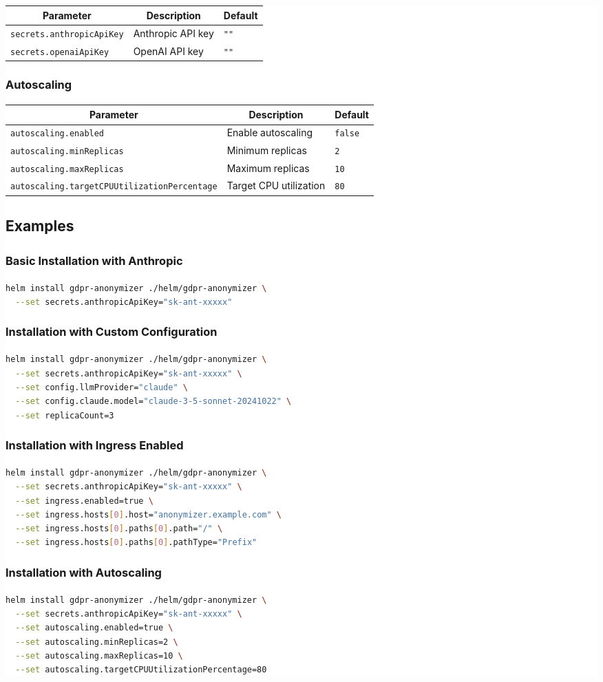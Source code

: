 | Parameter | Description | Default |
|-----------|-------------|---------|
| `secrets.anthropicApiKey` | Anthropic API key | `""` |
| `secrets.openaiApiKey` | OpenAI API key | `""` |

### Autoscaling

| Parameter | Description | Default |
|-----------|-------------|---------|
| `autoscaling.enabled` | Enable autoscaling | `false` |
| `autoscaling.minReplicas` | Minimum replicas | `2` |
| `autoscaling.maxReplicas` | Maximum replicas | `10` |
| `autoscaling.targetCPUUtilizationPercentage` | Target CPU utilization | `80` |

## Examples

### Basic Installation with Anthropic

```bash
helm install gdpr-anonymizer ./helm/gdpr-anonymizer \
  --set secrets.anthropicApiKey="sk-ant-xxxxx"
```

### Installation with Custom Configuration

```bash
helm install gdpr-anonymizer ./helm/gdpr-anonymizer \
  --set secrets.anthropicApiKey="sk-ant-xxxxx" \
  --set config.llmProvider="claude" \
  --set config.claude.model="claude-3-5-sonnet-20241022" \
  --set replicaCount=3
```

### Installation with Ingress Enabled

```bash
helm install gdpr-anonymizer ./helm/gdpr-anonymizer \
  --set secrets.anthropicApiKey="sk-ant-xxxxx" \
  --set ingress.enabled=true \
  --set ingress.hosts[0].host="anonymizer.example.com" \
  --set ingress.hosts[0].paths[0].path="/" \
  --set ingress.hosts[0].paths[0].pathType="Prefix"
```

### Installation with Autoscaling

```bash
helm install gdpr-anonymizer ./helm/gdpr-anonymizer \
  --set secrets.anthropicApiKey="sk-ant-xxxxx" \
  --set autoscaling.enabled=true \
  --set autoscaling.minReplicas=2 \
  --set autoscaling.maxReplicas=10 \
  --set autoscaling.targetCPUUtilizationPercentage=80
```

